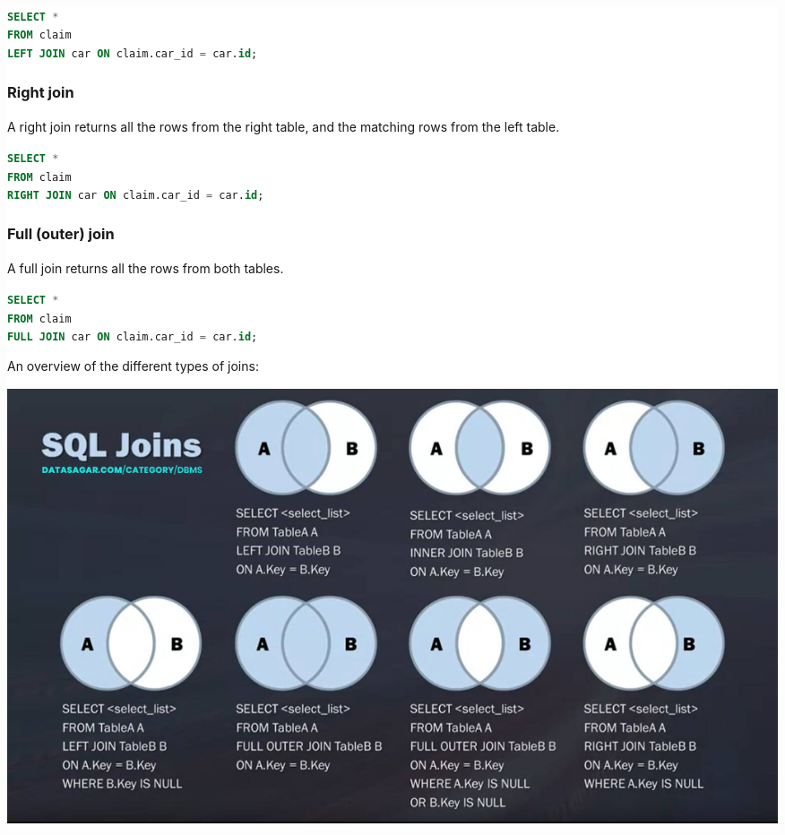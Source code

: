 ```sql
SELECT *
FROM claim
LEFT JOIN car ON claim.car_id = car.id;
```

### Right join

A right join returns all the rows from the right table, and the matching rows from the left table.

```sql
SELECT *
FROM claim
RIGHT JOIN car ON claim.car_id = car.id;
```

### Full (outer) join

A full join returns all the rows from both tables.

```sql
SELECT *
FROM claim
FULL JOIN car ON claim.car_id = car.id;
```

An overview of the different types of joins:

![Joins](./assets/sql_joins_1.jpeg)
